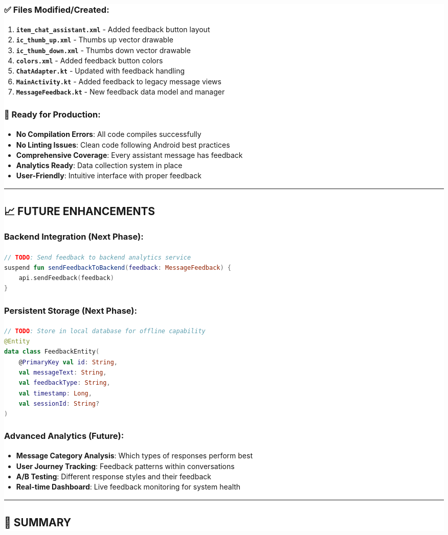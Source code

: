 ### **✅ Files Modified/Created**:
1. **`item_chat_assistant.xml`** - Added feedback button layout
2. **`ic_thumb_up.xml`** - Thumbs up vector drawable
3. **`ic_thumb_down.xml`** - Thumbs down vector drawable  
4. **`colors.xml`** - Added feedback button colors
5. **`ChatAdapter.kt`** - Updated with feedback handling
6. **`MainActivity.kt`** - Added feedback to legacy message views
7. **`MessageFeedback.kt`** - New feedback data model and manager

### **🎯 Ready for Production**:
- **No Compilation Errors**: All code compiles successfully
- **No Linting Issues**: Clean code following Android best practices
- **Comprehensive Coverage**: Every assistant message has feedback
- **Analytics Ready**: Data collection system in place
- **User-Friendly**: Intuitive interface with proper feedback

---

## 📈 **FUTURE ENHANCEMENTS**

### **Backend Integration** (Next Phase):
```kotlin
// TODO: Send feedback to backend analytics service
suspend fun sendFeedbackToBackend(feedback: MessageFeedback) {
    api.sendFeedback(feedback)
}
```

### **Persistent Storage** (Next Phase):
```kotlin
// TODO: Store in local database for offline capability
@Entity
data class FeedbackEntity(
    @PrimaryKey val id: String,
    val messageText: String,
    val feedbackType: String,
    val timestamp: Long,
    val sessionId: String?
)
```

### **Advanced Analytics** (Future):
- **Message Category Analysis**: Which types of responses perform best
- **User Journey Tracking**: Feedback patterns within conversations
- **A/B Testing**: Different response styles and their feedback
- **Real-time Dashboard**: Live feedback monitoring for system health

---

## 📝 **SUMMARY**
